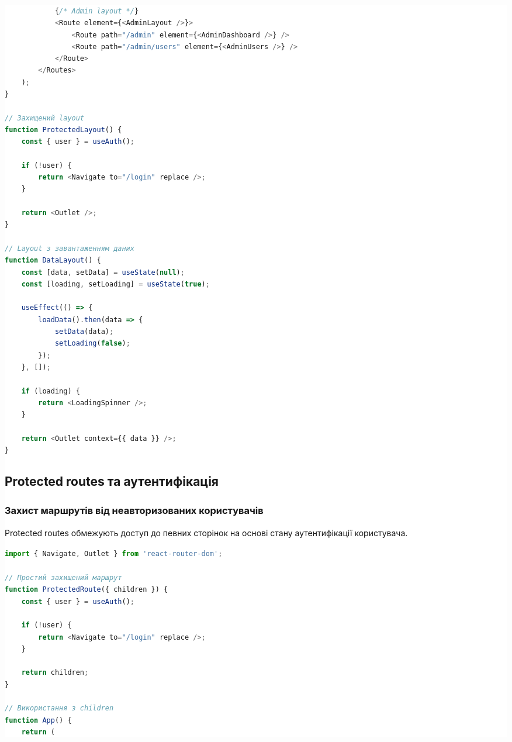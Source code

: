 ```javascript
            {/* Admin layout */}
            <Route element={<AdminLayout />}>
                <Route path="/admin" element={<AdminDashboard />} />
                <Route path="/admin/users" element={<AdminUsers />} />
            </Route>
        </Routes>
    );
}

// Захищений layout
function ProtectedLayout() {
    const { user } = useAuth();

    if (!user) {
        return <Navigate to="/login" replace />;
    }

    return <Outlet />;
}

// Layout з завантаженням даних
function DataLayout() {
    const [data, setData] = useState(null);
    const [loading, setLoading] = useState(true);

    useEffect(() => {
        loadData().then(data => {
            setData(data);
            setLoading(false);
        });
    }, []);

    if (loading) {
        return <LoadingSpinner />;
    }

    return <Outlet context={{ data }} />;
}
```

## Protected routes та аутентифікація

### Захист маршрутів від неавторизованих користувачів

Protected routes обмежують доступ до певних сторінок на основі стану аутентифікації користувача.

```javascript
import { Navigate, Outlet } from 'react-router-dom';

// Простий захищений маршрут
function ProtectedRoute({ children }) {
    const { user } = useAuth();

    if (!user) {
        return <Navigate to="/login" replace />;
    }

    return children;
}

// Використання з children
function App() {
    return (
```
